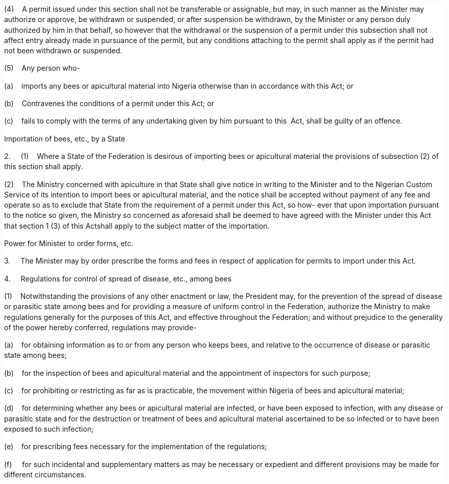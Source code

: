 (4)    A permit issued under this section shall not be transferable or assignable, but may, in such manner as the Minister may authorize or approve, be withdrawn or suspended, or after suspension be withdrawn, by the Minister or any person duly authorized by him in that behalf, so however that the withdrawal or the suspension of a permit under this subsection shall not affect entry already made in pursuance of the permit, but any conditions attaching to the permit shall apply as if the permit had not been withdrawn or suspended.

(5)    Any person who-

(a)    imports any bees or apicultural material into Nigeria otherwise than in accordance with this Act; or

(b)    Contravenes the conditions of a permit under this Act; or

(c)    fails to comply with the terms of any undertaking given by him pursuant to this  Act, shall be guilty of an offence.

Importation of bees, etc., by a State

2.     (1)    Where a State of the Federation is desirous of importing bees or apicultural material the provisions of subsection (2) of this section shall apply.

(2)    The Ministry concerned with apiculture in that State shall give notice in writing to the Minister and to the Nigerian Custom Service of its intention to import bees or apicultural material, and the notice shall be accepted without payment of any fee and operate so as to exclude that State from the requirement of a permit under this Act, so how- ever that upon importation pursuant to the notice so given, the Ministry so concerned as aforesaid shall be deemed to have agreed with the Minister under this Act that section 1 (3) of this Actshall apply to the subject matter of the importation.

Power for Minister to order forms, etc.

3.     The Minister may by order prescribe the forms and fees in respect of application for permits to import under this Act.

4.     Regulations for control of spread of disease, etc., among bees

(1)    Notwithstanding the provisions of any other enactment or law, the President may, for the prevention of the spread of disease or parasitic state among bees and for providing a measure of uniform control in the Federation, authorize the Ministry to make regulations generally for the purposes of this Act, and effective throughout the Federation; and without prejudice to the generality of the power hereby conferred, regulations may provide-

(a)    for obtaining information as to or from any person who keeps bees, and relative to the occurrence of disease or parasitic state among bees;

(b)    for the inspection of bees and apicultural material and the appointment of inspectors for such purpose;

(c)    for prohibiting or restricting as far as is practicable, the movement within Nigeria of bees and apicultural material;

(d)    for determining whether any bees or apicultural material are infected, or have been exposed to infection, with any disease or parasitic state and for the destruction or treatment of bees and apicultural material ascertained to be so infected or to have been exposed to such infection;

(e)    for prescribing fees necessary for the implementation of the regulations;

(f)     for such incidental and supplementary matters as may be necessary or expedient and different provisions may be made for different circumstances.
